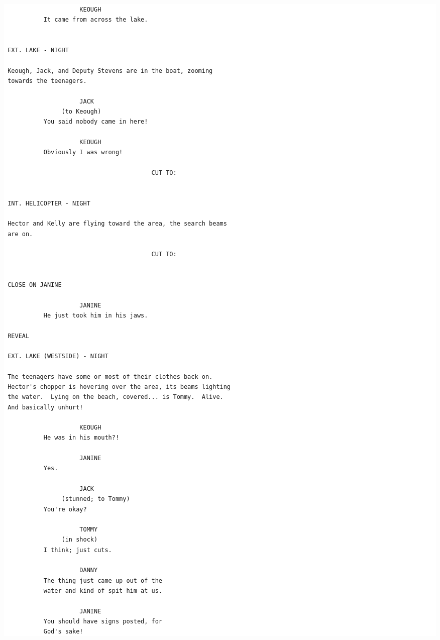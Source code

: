                          KEOUGH
               It came from across the lake.


     EXT. LAKE - NIGHT

     Keough, Jack, and Deputy Stevens are in the boat, zooming
     towards the teenagers.

                         JACK
                    (to Keough)
               You said nobody came in here!

                         KEOUGH
               Obviously I was wrong!

                                             CUT TO:


     INT. HELICOPTER - NIGHT

     Hector and Kelly are flying toward the area, the search beams
     are on.

                                             CUT TO:


     CLOSE ON JANINE

                         JANINE
               He just took him in his jaws.

     REVEAL

     EXT. LAKE (WESTSIDE) - NIGHT

     The teenagers have some or most of their clothes back on.
     Hector's chopper is hovering over the area, its beams lighting
     the water.  Lying on the beach, covered... is Tommy.  Alive.
     And basically unhurt!

                         KEOUGH
               He was in his mouth?!

                         JANINE
               Yes.

                         JACK
                    (stunned; to Tommy)
               You're okay?

                         TOMMY
                    (in shock)
               I think; just cuts.

                         DANNY
               The thing just came up out of the
               water and kind of spit him at us.

                         JANINE
               You should have signs posted, for
               God's sake!
